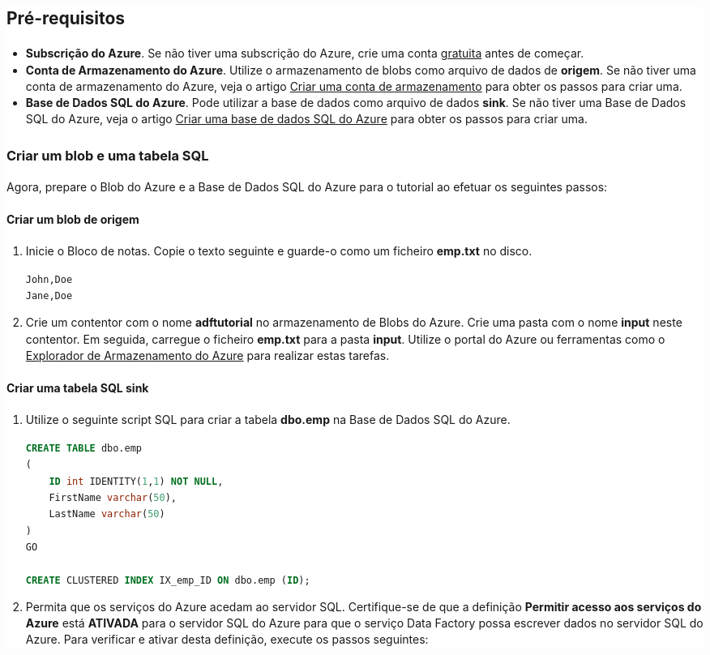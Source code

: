 ## <a name="prerequisites"></a>Pré-requisitos
* **Subscrição do Azure**. Se não tiver uma subscrição do Azure, crie uma conta [gratuita](https://azure.microsoft.com/free/) antes de começar.
* **Conta de Armazenamento do Azure**. Utilize o armazenamento de blobs como arquivo de dados de **origem**. Se não tiver uma conta de armazenamento do Azure, veja o artigo [Criar uma conta de armazenamento](../storage/common/storage-create-storage-account.md#create-a-storage-account) para obter os passos para criar uma.
* **Base de Dados SQL do Azure**. Pode utilizar a base de dados como arquivo de dados **sink**. Se não tiver uma Base de Dados SQL do Azure, veja o artigo [Criar uma base de dados SQL do Azure](../sql-database/sql-database-get-started-portal.md) para obter os passos para criar uma.

### <a name="create-a-blob-and-a-sql-table"></a>Criar um blob e uma tabela SQL

Agora, prepare o Blob do Azure e a Base de Dados SQL do Azure para o tutorial ao efetuar os seguintes passos:

#### <a name="create-a-source-blob"></a>Criar um blob de origem

1. Inicie o Bloco de notas. Copie o texto seguinte e guarde-o como um ficheiro **emp.txt** no disco.

    ```
    John,Doe
    Jane,Doe
    ```

2. Crie um contentor com o nome **adftutorial** no armazenamento de Blobs do Azure. Crie uma pasta com o nome **input** neste contentor. Em seguida, carregue o ficheiro **emp.txt** para a pasta **input**. Utilize o portal do Azure ou ferramentas como o [Explorador de Armazenamento do Azure](http://storageexplorer.com/) para realizar estas tarefas.

#### <a name="create-a-sink-sql-table"></a>Criar uma tabela SQL sink

1. Utilize o seguinte script SQL para criar a tabela **dbo.emp** na Base de Dados SQL do Azure.

    ```sql
    CREATE TABLE dbo.emp
    (
        ID int IDENTITY(1,1) NOT NULL,
        FirstName varchar(50),
        LastName varchar(50)
    )
    GO

    CREATE CLUSTERED INDEX IX_emp_ID ON dbo.emp (ID);
    ```

2. Permita que os serviços do Azure acedam ao servidor SQL. Certifique-se de que a definição **Permitir acesso aos serviços do Azure** está **ATIVADA** para o servidor SQL do Azure para que o serviço Data Factory possa escrever dados no servidor SQL do Azure. Para verificar e ativar desta definição, execute os passos seguintes:
